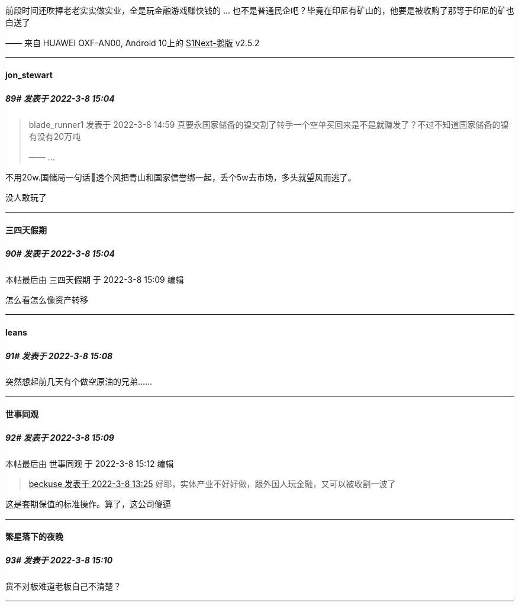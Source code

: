 前段时间还吹捧老老实实做实业，全是玩金融游戏赚快钱的 ...</blockquote>
也不是普通民企吧？毕竟在印尼有矿山的，他要是被收购了那等于印尼的矿也白送了

—— 来自 HUAWEI OXF-AN00, Android 10上的 [S1Next-鹅版](https://github.com/ykrank/S1-Next/releases) v2.5.2

*****

####  jon_stewart  
##### 89#       发表于 2022-3-8 15:04

<blockquote>blade_runner1 发表于 2022-3-8 14:59
真要永国家储备的镍交割了转手一个空单买回来是不是就赚发了？不过不知道国家储备的镍有没有20万吨

—— ...</blockquote>
不用20w.国储局一句话🤔透个风把青山和国家信誉绑一起，丢个5w去市场，多头就望风而逃了。

没人敢玩了



*****

####  三四天假期  
##### 90#       发表于 2022-3-8 15:04

 本帖最后由 三四天假期 于 2022-3-8 15:09 编辑 

怎么看怎么像资产转移



*****

####  leans  
##### 91#       发表于 2022-3-8 15:08

突然想起前几天有个做空原油的兄弟……

*****

####  世事同观  
##### 92#       发表于 2022-3-8 15:09

 本帖最后由 世事同观 于 2022-3-8 15:12 编辑 
<blockquote><a href="httphttps://bbs.saraba1st.com/2b/forum.php?mod=redirect&amp;goto=findpost&amp;pid=54962639&amp;ptid=2056640" target="_blank">beckuse 发表于 2022-3-8 13:25</a>
好耶，实体产业不好好做，跟外国人玩金融，又可以被收割一波了</blockquote>
这是套期保值的标准操作。算了，这公司傻逼

*****

####  繁星落下的夜晚  
##### 93#       发表于 2022-3-8 15:10

货不对板难道老板自己不清楚？

*****
